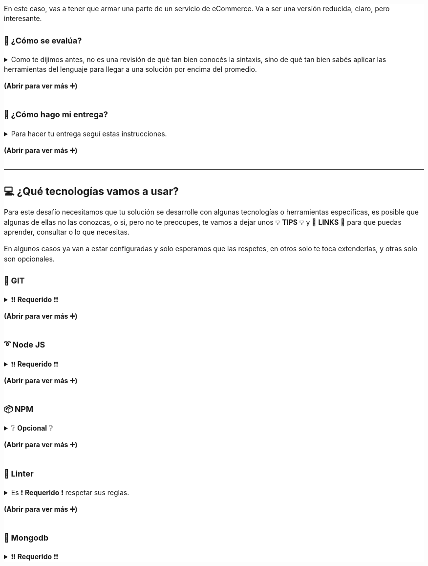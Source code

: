 En este caso, vas a tener que armar una parte de un servicio de eCommerce. Va a ser una versión reducida, claro, pero interesante.

### 🏁 ¿Cómo se evalúa?

<details><summary> Como te dijimos antes, no es una revisión de qué tan bien conocés la sintaxis, sino de qué tan bien sabés aplicar las herramientas del lenguaje para llegar a una solución por encima del promedio.

<b>(Abrir para ver más ➕)</b></summary></details>

### 🛂 ¿Cómo hago mi entrega?


<details><summary> Para hacer tu entrega seguí estas instrucciones.

<b>(Abrir para ver más ➕)</b></summary></details>

---

## 💻 ¿Qué tecnologías vamos a usar?

Para este desafío necesitamos que tu solución se desarrolle con algunas tecnologías o herramientas especificas, es posible que algunas de ellas no las conozcas, o si, pero no te preocupes, te vamos a dejar unos 💡 **TIPS** 💡 y 🔗 **LINKS** 🔗 para que puedas aprender, consultar o lo que necesitas.

En algunos casos ya van a estar configuradas y solo esperamos que las respetes, en otros solo te toca extenderlas, y otras solo son opcionales.

### 🔀 GIT

<details><summary> ❗❗ <b>Requerido</b> ❗❗

<b>(Abrir para ver más ➕)</b></summary></details>

### ➰ Node JS

<details><summary> ❗❗ <b>Requerido</b> ❗❗

<b>(Abrir para ver más ➕)</b></summary></details>

### 📦 NPM

<details><summary> ❔ <b>Opcional</b> ❔

 <b>(Abrir para ver más ➕)</b></summary></details>

### 👀 Linter

<details><summary> Es ❗ <b>Requerido</b> ❗ respetar sus reglas.

<b>(Abrir para ver más ➕)</b></summary></details>

### 🥬 Mongodb

<details><summary> ❗❗ <b>Requerido</b> ❗❗
